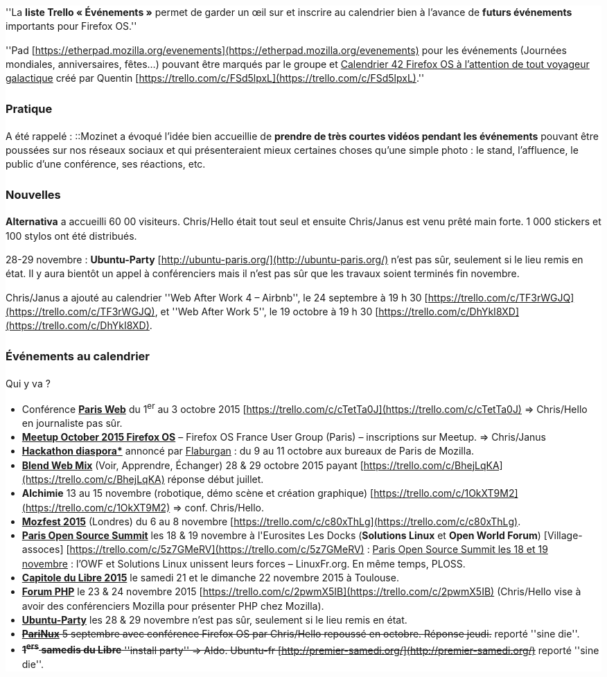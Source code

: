 ''La __liste Trello «&nbsp;Événements&nbsp;»__ permet de garder un œil sur et inscrire au calendrier bien à l’avance de __futurs événements__ importants pour Firefox OS.''

''Pad [https://etherpad.mozilla.org/evenements](https://etherpad.mozilla.org/evenements) pour les événements (Journées mondiales, anniversaires, fêtes…) pouvant être marqués par le groupe et [Calendrier 42 Firefox OS à l’attention de tout voyageur galactique](https://www.google.com/calendar/embed?src=hijrkp2kkln1kji7oentc1o8s8@group.calendar.google.com&amp;ctz=Europe/Paris) créé par Quentin [https://trello.com/c/FSd5lpxL](https://trello.com/c/FSd5lpxL).''

### Pratique

A été rappelé&nbsp;:
::Mozinet a évoqué l’idée bien accueillie de __prendre de très courtes vidéos pendant les événements__ pouvant être poussées sur nos réseaux sociaux et qui présenteraient mieux certaines choses qu’une simple photo&nbsp;: le stand, l’affluence, le public d’une conférence, ses réactions, etc.

### Nouvelles

__Alternativa__ a accueilli 60 00 visiteurs. Chris/Hello était tout seul et ensuite Chris/Janus est venu prêté main forte. 1 000 stickers et 100 stylos ont été distribués.

28-29 novembre&nbsp;: __Ubuntu-Party__ [http://ubuntu-paris.org/](http://ubuntu-paris.org/) n’est pas sûr, seulement si le lieu remis en état. Il y aura bientôt un appel à conférenciers mais il n’est pas sûr que les travaux soient terminés fin novembre.

Chris/Janus a ajouté au calendrier ''Web After Work 4 – Airbnb'', le 24 septembre à 19 h 30 [https://trello.com/c/TF3rWGJQ](https://trello.com/c/TF3rWGJQ), et ''Web After Work 5'', le 19 octobre à 19 h 30 [https://trello.com/c/DhYkI8XD](https://trello.com/c/DhYkI8XD).

### Événements au calendrier

Qui y va&nbsp;?
* Conférence __[Paris Web](https://www.paris-web.fr/)__ du 1<sup>er</sup> au 3 octobre 2015 [https://trello.com/c/cTetTa0J](https://trello.com/c/cTetTa0J) ⇒ Chris/Hello en journaliste pas sûr.
* __[Meetup October 2015 Firefox OS](http://www.meetup.com/fr/Firefox-OS-France-User-Group/events/225235934/)__ – Firefox OS France User Group (Paris) – inscriptions sur Meetup. ⇒ Chris/Janus
* __[Hackathon diaspora*](https://www.loomio.org/d/e1FYUqbG/diaspora-hackathon-at-the-mozilla-paris-office)__ annoncé par [Flaburgan](http://wiki.mozfr.org/Utilisateur:Flaburgan)&nbsp;: du 9 au 11 octobre aux bureaux de Paris de Mozilla. 
* __[Blend Web Mix](http://www.blendwebmix.com/)__ (Voir, Apprendre, Échanger) 28 &amp; 29 octobre 2015 payant [https://trello.com/c/BhejLqKA](https://trello.com/c/BhejLqKA) réponse début juillet. 
* __Alchimie__ 13 au 15 novembre (robotique, démo scène et création graphique) [https://trello.com/c/1OkXT9M2](https://trello.com/c/1OkXT9M2) ⇒ conf. Chris/Hello. 
* __[Mozfest 2015](https://wiki.mozilla.org/Mozfest/2015/)__ (Londres) du 6 au 8 novembre [https://trello.com/c/c80xThLg](https://trello.com/c/c80xThLg).
* __[Paris Open Source Summit](http://opensourcesummit.paris/)__ les 18 &amp; 19 novembre à l'Eurosites Les Docks (__Solutions Linux__ et __Open World Forum__) [Village-assoces] [https://trello.com/c/5z7GMeRV](https://trello.com/c/5z7GMeRV)&nbsp;: [Paris Open Source Summit les 18 et 19 novembre](http://linuxfr.org/news/paris-open-source-summit-les-18-et-19-novembre-l-owf-et-solutions-linux-unissent-leurs-forces)&nbsp;: l’OWF et Solutions Linux unissent leurs forces – LinuxFr.org. En même temps, PLOSS.
* __[Capitole du Libre 2015](https://2015.capitoledulibre.org/)__ le samedi 21 et le dimanche 22 novembre 2015 à Toulouse.
* __[Forum PHP](http://www.forumphp.org/)__ le 23 &amp; 24 novembre 2015 [https://trello.com/c/2pwmX5IB](https://trello.com/c/2pwmX5IB) (Chris/Hello vise à avoir des conférenciers Mozilla pour présenter PHP chez Mozilla).
* __[Ubuntu-Party](http://ubuntu-paris.org/)__ les 28 &amp; 29 novembre n’est pas sûr, seulement si le lieu remis en état.
* <s>__[PariNux](http://www.parinux.org/)__ 5 septembre avec conférence Firefox OS par Chris/Hello repoussé en octobre. Réponse jeudi.</s> reporté ''sine die''.
* <s>__1<sup>ers</sup> samedis du Libre__ ''install party'' ⇒ Aldo. Ubuntu-fr [http://premier-samedi.org/](http://premier-samedi.org/)</s> reporté ''sine die''.
